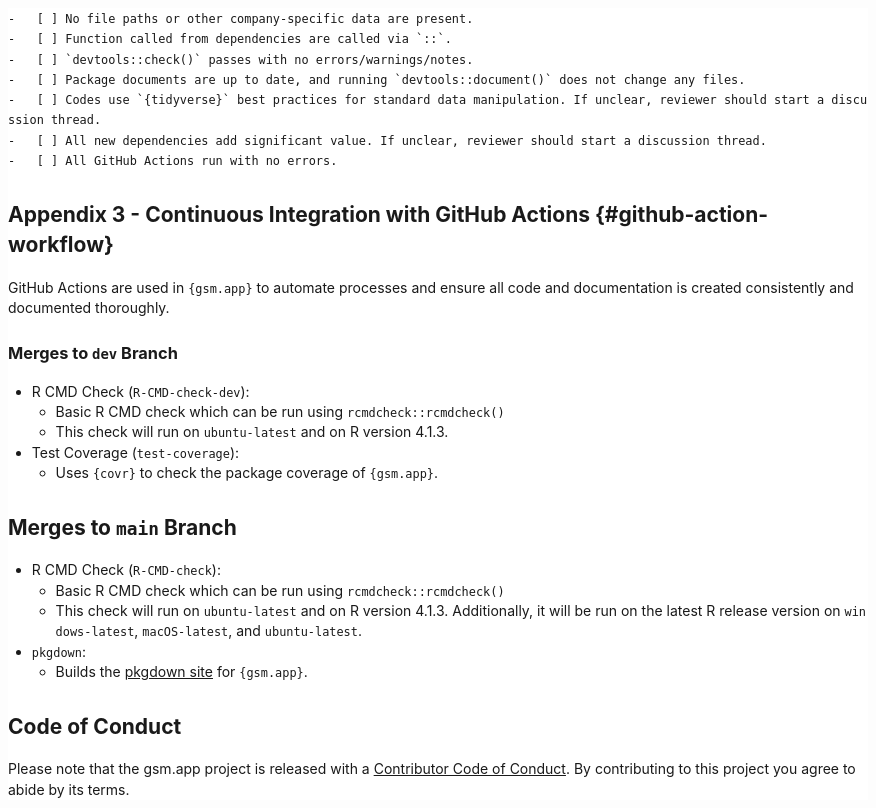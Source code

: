     -   [ ] No file paths or other company-specific data are present.
    -   [ ] Function called from dependencies are called via `::`.
    -   [ ] `devtools::check()` passes with no errors/warnings/notes.
    -   [ ] Package documents are up to date, and running `devtools::document()` does not change any files.
    -   [ ] Codes use `{tidyverse}` best practices for standard data manipulation. If unclear, reviewer should start a discussion thread.
    -   [ ] All new dependencies add significant value. If unclear, reviewer should start a discussion thread.
    -   [ ] All GitHub Actions run with no errors.

## Appendix 3 - Continuous Integration with GitHub Actions {#github-action-workflow}

GitHub Actions are used in `{gsm.app}` to automate processes and ensure all code and documentation is created consistently and documented thoroughly.

### Merges to `dev` Branch

-   R CMD Check (`R-CMD-check-dev`):
    -   Basic R CMD check which can be run using `rcmdcheck::rcmdcheck()`
    -   This check will run on `ubuntu-latest` and on R version 4.1.3.
-   Test Coverage (`test-coverage`):
    -   Uses `{covr}` to check the package coverage of `{gsm.app}`.

## Merges to `main` Branch

-   R CMD Check (`R-CMD-check`):
    -   Basic R CMD check which can be run using `rcmdcheck::rcmdcheck()`
    -   This check will run on `ubuntu-latest` and on R version 4.1.3. Additionally, it will be run on the latest R release version on `windows-latest`, `macOS-latest`, and `ubuntu-latest`.
-   `pkgdown`:
    -   Builds the [pkgdown site](https://gilead-biostats.github.io/gsm.app/) for `{gsm.app}`.

## Code of Conduct

Please note that the gsm.app project is released with a
[Contributor Code of Conduct](CODE_OF_CONDUCT.md). By contributing to this
project you agree to abide by its terms.
